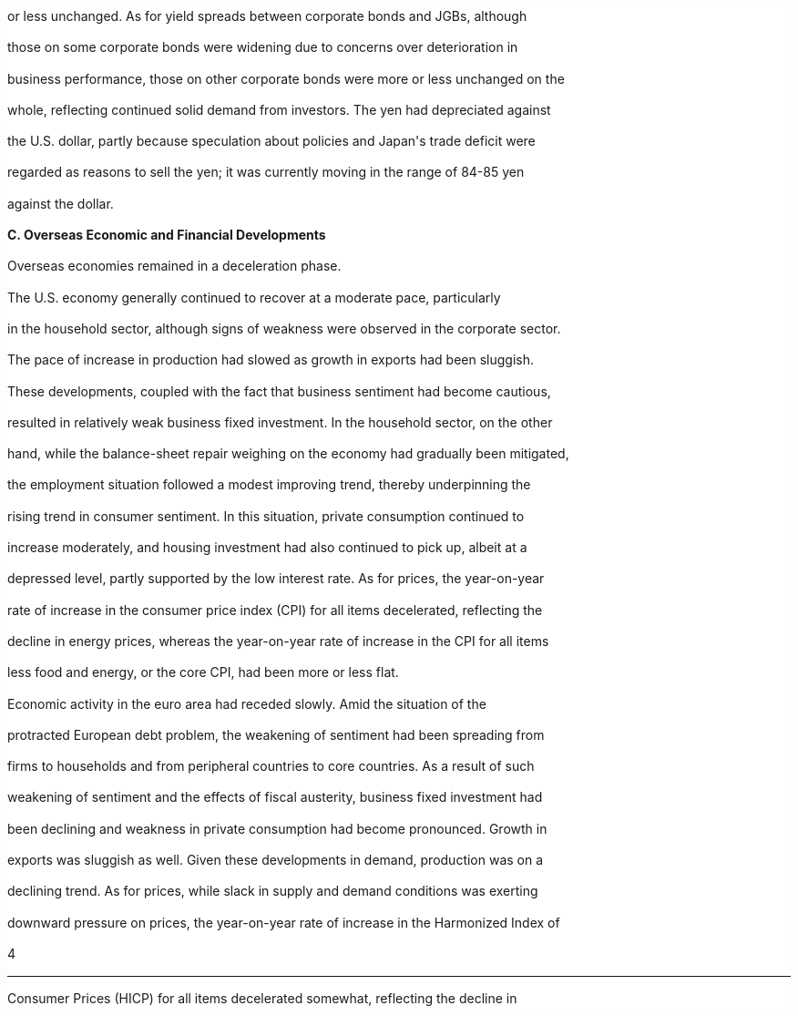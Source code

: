 or less unchanged. As for yield spreads between corporate bonds and JGBs, although

those on some corporate bonds were widening due to concerns over deterioration in

business performance, those on other corporate bonds were more or less unchanged on the

whole, reflecting continued solid demand from investors. The yen had depreciated against

the U.S. dollar, partly because speculation about policies and Japan's trade deficit were

regarded as reasons to sell the yen; it was currently moving in the range of 84-85 yen

against the dollar.

**C. Overseas Economic and Financial Developments**

Overseas economies remained in a deceleration phase.

The U.S. economy generally continued to recover at a moderate pace, particularly

in the household sector, although signs of weakness were observed in the corporate sector.

The pace of increase in production had slowed as growth in exports had been sluggish.

These developments, coupled with the fact that business sentiment had become cautious,

resulted in relatively weak business fixed investment. In the household sector, on the other

hand, while the balance-sheet repair weighing on the economy had gradually been mitigated,

the employment situation followed a modest improving trend, thereby underpinning the

rising trend in consumer sentiment. In this situation, private consumption continued to

increase moderately, and housing investment had also continued to pick up, albeit at a

depressed level, partly supported by the low interest rate. As for prices, the year-on-year

rate of increase in the consumer price index (CPI) for all items decelerated, reflecting the

decline in energy prices, whereas the year-on-year rate of increase in the CPI for all items

less food and energy, or the core CPI, had been more or less flat.

Economic activity in the euro area had receded slowly. Amid the situation of the

protracted European debt problem, the weakening of sentiment had been spreading from

firms to households and from peripheral countries to core countries. As a result of such

weakening of sentiment and the effects of fiscal austerity, business fixed investment had

been declining and weakness in private consumption had become pronounced. Growth in

exports was sluggish as well. Given these developments in demand, production was on a

declining trend. As for prices, while slack in supply and demand conditions was exerting

downward pressure on prices, the year-on-year rate of increase in the Harmonized Index of

4


-----

Consumer Prices (HICP) for all items decelerated somewhat, reflecting the decline in
